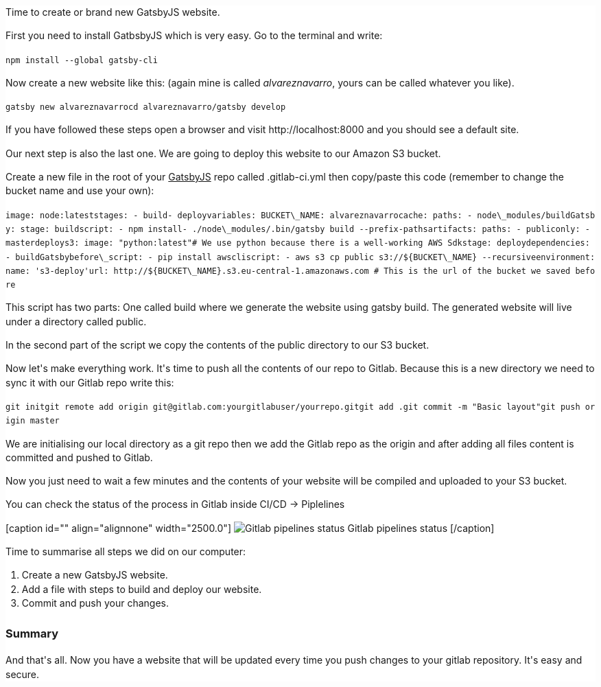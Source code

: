 Time to create or brand new GatsbyJS website.

First you need to install GatbsbyJS which is very easy. Go to the terminal and write:

    npm install --global gatsby-cli

Now create a new website like this: (again mine is called _alvareznavarro_, yours can be called whatever you like).

    gatsby new alvareznavarrocd alvareznavarro/gatsby develop

If you have followed these steps open a browser and visit http://localhost:8000 and you should see a default site.

Our next step is also the last one. We are going to deploy this website to our Amazon S3 bucket.

Create a new file in the root of your [GatsbyJS](https://www.gatsbyjs.org/) repo called .gitlab-ci.yml then copy/paste this code (remember to change the bucket name and use your own):

    image: node:lateststages: - build- deployvariables: BUCKET\_NAME: alvareznavarrocache: paths: - node\_modules/buildGatsby: stage: buildscript: - npm install- ./node\_modules/.bin/gatsby build --prefix-pathsartifacts: paths: - publiconly: - masterdeploys3: image: "python:latest"# We use python because there is a well-working AWS Sdkstage: deploydependencies: - buildGatsbybefore\_script: - pip install awscliscript: - aws s3 cp public s3://${BUCKET\_NAME} --recursiveenvironment: name: 's3-deploy'url: http://${BUCKET\_NAME}.s3.eu-central-1.amazonaws.com # This is the url of the bucket we saved before

This script has two parts: One called build where we generate the website using gatsby build. The generated website will live under a directory called public.

In the second part of the script we copy the contents of the public directory to our S3 bucket.

Now let's make everything work. It's time to push all the contents of our repo to Gitlab. Because this is a new directory we need to sync it with our Gitlab repo write this:

    git initgit remote add origin git@gitlab.com:yourgitlabuser/yourrepo.gitgit add .git commit -m "Basic layout"git push origin master

We are initialising our local directory as a git repo then we add the Gitlab repo as the origin and after adding all files content is committed and pushed to Gitlab.

Now you just need to wait a few minutes and the contents of your website will be compiled and uploaded to your S3 bucket.

You can check the status of the process in Gitlab inside CI/CD -\> Piplelines

 [caption id="" align="alignnone" width="2500.0"] ![Gitlab pipelines status](/post-326/images/Screen+Shot+2018-06-11+at+14.27.24.png.24.png?format=original) Gitlab pipelines status [/caption] 

Time to summarise all steps we did on our computer:

1. Create a new GatsbyJS website.
2. Add a file with steps to build and deploy our website.
3. Commit and push your changes.

### Summary

And that's all. Now you have a website that will be updated every time you push changes to your gitlab repository. It's easy and secure.
